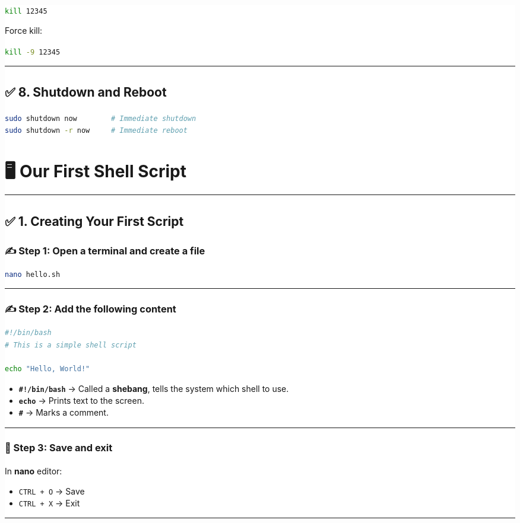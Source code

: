 ```bash
kill 12345
```

Force kill:

```bash
kill -9 12345
```

---

## ✅ 8. **Shutdown and Reboot**

```bash
sudo shutdown now        # Immediate shutdown
sudo shutdown -r now     # Immediate reboot
```

# 🖥️ Our First Shell Script  

---

## ✅ 1. Creating Your First Script  

### ✍️ Step 1: Open a terminal and create a file  
```bash
nano hello.sh
````

---

### ✍️ Step 2: Add the following content

```bash
#!/bin/bash
# This is a simple shell script

echo "Hello, World!"
```

* **`#!/bin/bash`** → Called a **shebang**, tells the system which shell to use.
* **`echo`** → Prints text to the screen.
* **`#`** → Marks a comment.

---

### 💾 Step 3: Save and exit

In **nano** editor:

* `CTRL + O` → Save
* `CTRL + X` → Exit

---